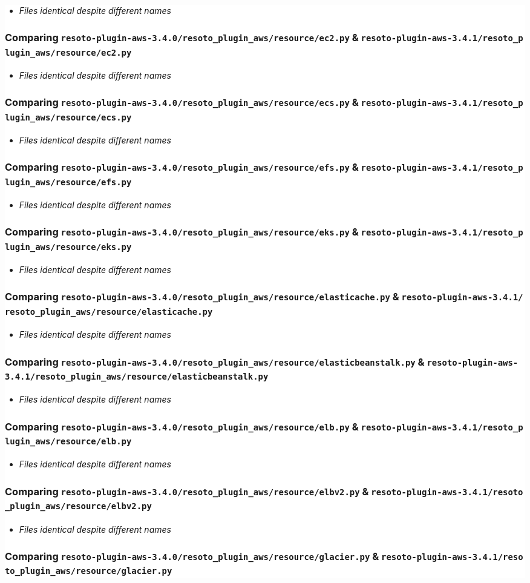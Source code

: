  * *Files identical despite different names*

### Comparing `resoto-plugin-aws-3.4.0/resoto_plugin_aws/resource/ec2.py` & `resoto-plugin-aws-3.4.1/resoto_plugin_aws/resource/ec2.py`

 * *Files identical despite different names*

### Comparing `resoto-plugin-aws-3.4.0/resoto_plugin_aws/resource/ecs.py` & `resoto-plugin-aws-3.4.1/resoto_plugin_aws/resource/ecs.py`

 * *Files identical despite different names*

### Comparing `resoto-plugin-aws-3.4.0/resoto_plugin_aws/resource/efs.py` & `resoto-plugin-aws-3.4.1/resoto_plugin_aws/resource/efs.py`

 * *Files identical despite different names*

### Comparing `resoto-plugin-aws-3.4.0/resoto_plugin_aws/resource/eks.py` & `resoto-plugin-aws-3.4.1/resoto_plugin_aws/resource/eks.py`

 * *Files identical despite different names*

### Comparing `resoto-plugin-aws-3.4.0/resoto_plugin_aws/resource/elasticache.py` & `resoto-plugin-aws-3.4.1/resoto_plugin_aws/resource/elasticache.py`

 * *Files identical despite different names*

### Comparing `resoto-plugin-aws-3.4.0/resoto_plugin_aws/resource/elasticbeanstalk.py` & `resoto-plugin-aws-3.4.1/resoto_plugin_aws/resource/elasticbeanstalk.py`

 * *Files identical despite different names*

### Comparing `resoto-plugin-aws-3.4.0/resoto_plugin_aws/resource/elb.py` & `resoto-plugin-aws-3.4.1/resoto_plugin_aws/resource/elb.py`

 * *Files identical despite different names*

### Comparing `resoto-plugin-aws-3.4.0/resoto_plugin_aws/resource/elbv2.py` & `resoto-plugin-aws-3.4.1/resoto_plugin_aws/resource/elbv2.py`

 * *Files identical despite different names*

### Comparing `resoto-plugin-aws-3.4.0/resoto_plugin_aws/resource/glacier.py` & `resoto-plugin-aws-3.4.1/resoto_plugin_aws/resource/glacier.py`
